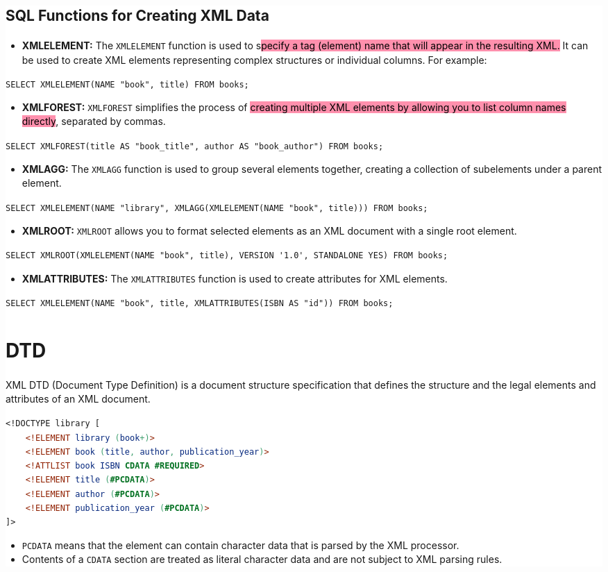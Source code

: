## SQL Functions for Creating XML Data

- **XMLELEMENT:** The `XMLELEMENT` function is used to s<mark style="background: #FF5582A6;">pecify a tag (element) name that will appear in the resulting XML.</mark> It can be used to create XML elements representing complex structures or individual columns. For example:

```mysql
SELECT XMLELEMENT(NAME "book", title) FROM books;
```

- **XMLFOREST:** `XMLFOREST` simplifies the process of <mark style="background: #FF5582A6;">creating multiple XML elements by allowing you to list column names directly</mark>, separated by commas.

```mysql
SELECT XMLFOREST(title AS "book_title", author AS "book_author") FROM books;
```

- **XMLAGG:** The `XMLAGG` function is used to group several elements together, creating a collection of subelements under a parent element.
```mysql
SELECT XMLELEMENT(NAME "library", XMLAGG(XMLELEMENT(NAME "book", title))) FROM books;
```

- **XMLROOT:** `XMLROOT` allows you to format selected elements as an XML document with a single root element.
```mysql
SELECT XMLROOT(XMLELEMENT(NAME "book", title), VERSION '1.0', STANDALONE YES) FROM books;
```
- **XMLATTRIBUTES:** The `XMLATTRIBUTES` function is used to create attributes for XML elements.
```mysql
SELECT XMLELEMENT(NAME "book", title, XMLATTRIBUTES(ISBN AS "id")) FROM books;
```

# DTD

XML DTD (Document Type Definition) is a document structure specification that defines the structure and the legal elements and attributes of an XML document.

```dtd
<!DOCTYPE library [
    <!ELEMENT library (book+)>
    <!ELEMENT book (title, author, publication_year)>
    <!ATTLIST book ISBN CDATA #REQUIRED>
    <!ELEMENT title (#PCDATA)>
    <!ELEMENT author (#PCDATA)>
    <!ELEMENT publication_year (#PCDATA)>
]>
```

- `PCDATA` means that the element can contain character data that is parsed by the XML processor.
- Contents of a `CDATA` section are treated as literal character data and are not subject to XML parsing rules.

